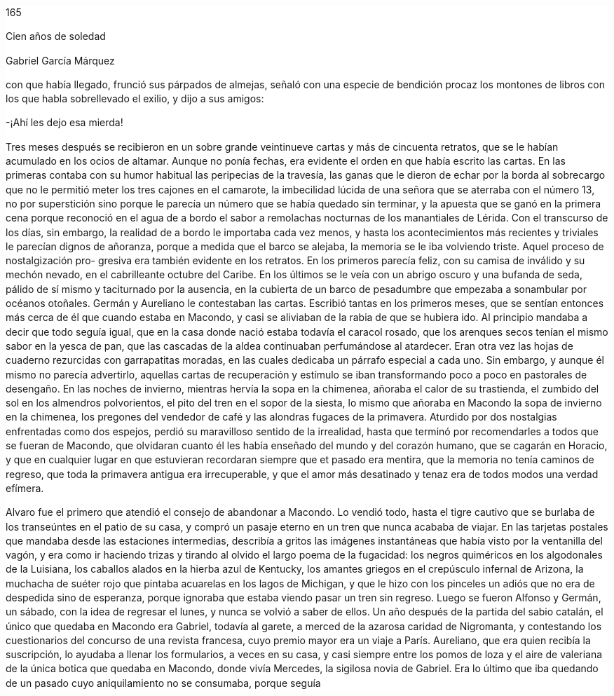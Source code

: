 

165 



Cien años de soledad 



Gabriel García Márquez 

con que había llegado, frunció sus párpados de almejas, señaló con una especie de bendición 
procaz los montones de libros con los que habla sobrellevado el exilio, y dijo a sus amigos: 

-¡Ahí les dejo esa mierda! 

Tres meses después se recibieron en un sobre grande veintinueve cartas y más de cincuenta 
retratos, que se le habían acumulado en los ocios de altamar. Aunque no ponía fechas, era 
evidente el orden en que había escrito las cartas. En las primeras contaba con su humor habitual 
las peripecias de la travesía, las ganas que le dieron de echar por la borda al sobrecargo que no 
le permitió meter los tres cajones en el camarote, la imbecilidad lúcida de una señora que se 
aterraba con el número 13, no por superstición sino porque le parecía un número que se había 
quedado sin terminar, y la apuesta que se ganó en la primera cena porque reconoció en el agua 
de a bordo el sabor a remolachas nocturnas de los manantiales de Lérida. Con el transcurso de 
los días, sin embargo, la realidad de a bordo le importaba cada vez menos, y hasta los 
acontecimientos más recientes y triviales le parecían dignos de añoranza, porque a medida que el 
barco se alejaba, la memoria se le iba volviendo triste. Aquel proceso de nostalgización pro- 
gresiva era también evidente en los retratos. En los primeros parecía feliz, con su camisa de 
inválido y su mechón nevado, en el cabrilleante octubre del Caribe. En los últimos se le veía con 
un abrigo oscuro y una bufanda de seda, pálido de sí mismo y taciturnado por la ausencia, en la 
cubierta de un barco de pesadumbre que empezaba a sonambular por océanos otoñales. Germán 
y Aureliano le contestaban las cartas. Escribió tantas en los primeros meses, que se sentían 
entonces más cerca de él que cuando estaba en Macondo, y casi se aliviaban de la rabia de que 
se hubiera ido. Al principio mandaba a decir que todo seguía igual, que en la casa donde nació 
estaba todavía el caracol rosado, que los arenques secos tenían el mismo sabor en la yesca de 
pan, que las cascadas de la aldea continuaban perfumándose al atardecer. Eran otra vez las hojas 
de cuaderno rezurcidas con garrapatitas moradas, en las cuales dedicaba un párrafo especial a 
cada uno. Sin embargo, y aunque él mismo no parecía advertirlo, aquellas cartas de recuperación 
y estímulo se iban transformando poco a poco en pastorales de desengaño. En las noches de 
invierno, mientras hervía la sopa en la chimenea, añoraba el calor de su trastienda, el zumbido 
del sol en los almendros polvorientos, el pito del tren en el sopor de la siesta, lo mismo que 
añoraba en Macondo la sopa de invierno en la chimenea, los pregones del vendedor de café y las 
alondras fugaces de la primavera. Aturdido por dos nostalgias enfrentadas como dos espejos, 
perdió su maravilloso sentido de la irrealidad, hasta que terminó por recomendarles a todos que 
se fueran de Macondo, que olvidaran cuanto él les había enseñado del mundo y del corazón 
humano, que se cagarán en Horacio, y que en cualquier lugar en que estuvieran recordaran 
siempre que et pasado era mentira, que la memoria no tenía caminos de regreso, que toda la 
primavera antigua era irrecuperable, y que el amor más desatinado y tenaz era de todos modos 
una verdad efímera. 

Alvaro fue el primero que atendió el consejo de abandonar a Macondo. Lo vendió todo, hasta el 
tigre cautivo que se burlaba de los transeúntes en el patio de su casa, y compró un pasaje eterno 
en un tren que nunca acababa de viajar. En las tarjetas postales que mandaba desde las 
estaciones intermedias, describía a gritos las imágenes instantáneas que había visto por la 
ventanilla del vagón, y era como ir haciendo trizas y tirando al olvido el largo poema de la 
fugacidad: los negros quiméricos en los algodonales de la Luisiana, los caballos alados en la 
hierba azul de Kentucky, los amantes griegos en el crepúsculo infernal de Arizona, la muchacha 
de suéter rojo que pintaba acuarelas en los lagos de Michigan, y que le hizo con los pinceles un 
adiós que no era de despedida sino de esperanza, porque ignoraba que estaba viendo pasar un 
tren sin regreso. Luego se fueron Alfonso y Germán, un sábado, con la idea de regresar el lunes, 
y nunca se volvió a saber de ellos. Un año después de la partida del sabio catalán, el único que 
quedaba en Macondo era Gabriel, todavía al garete, a merced de la azarosa caridad de 
Nigromanta, y contestando los cuestionarios del concurso de una revista francesa, cuyo premio 
mayor era un viaje a París. Aureliano, que era quien recibía la suscripción, lo ayudaba a llenar los 
formularios, a veces en su casa, y casi siempre entre los pomos de loza y el aire de valeriana de 
la única botica que quedaba en Macondo, donde vivía Mercedes, la sigilosa novia de Gabriel. Era 
lo último que iba quedando de un pasado cuyo aniquilamiento no se consumaba, porque seguía 
